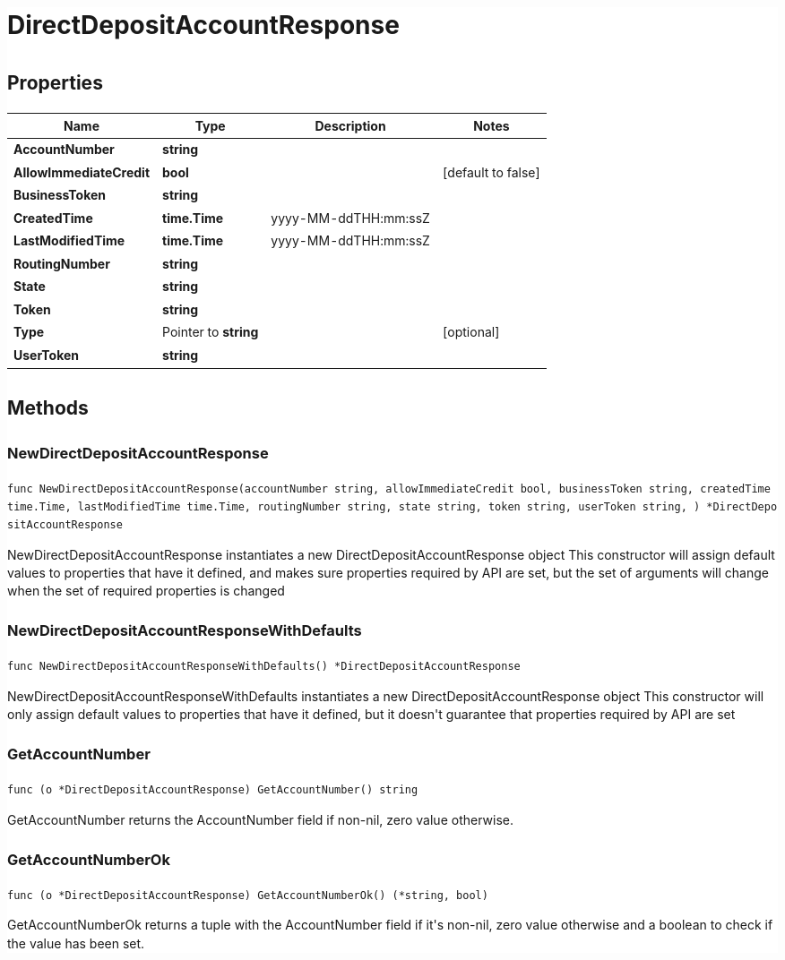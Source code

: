 # DirectDepositAccountResponse

## Properties

Name | Type | Description | Notes
------------ | ------------- | ------------- | -------------
**AccountNumber** | **string** |  | 
**AllowImmediateCredit** | **bool** |  | [default to false]
**BusinessToken** | **string** |  | 
**CreatedTime** | **time.Time** | yyyy-MM-ddTHH:mm:ssZ | 
**LastModifiedTime** | **time.Time** | yyyy-MM-ddTHH:mm:ssZ | 
**RoutingNumber** | **string** |  | 
**State** | **string** |  | 
**Token** | **string** |  | 
**Type** | Pointer to **string** |  | [optional] 
**UserToken** | **string** |  | 

## Methods

### NewDirectDepositAccountResponse

`func NewDirectDepositAccountResponse(accountNumber string, allowImmediateCredit bool, businessToken string, createdTime time.Time, lastModifiedTime time.Time, routingNumber string, state string, token string, userToken string, ) *DirectDepositAccountResponse`

NewDirectDepositAccountResponse instantiates a new DirectDepositAccountResponse object
This constructor will assign default values to properties that have it defined,
and makes sure properties required by API are set, but the set of arguments
will change when the set of required properties is changed

### NewDirectDepositAccountResponseWithDefaults

`func NewDirectDepositAccountResponseWithDefaults() *DirectDepositAccountResponse`

NewDirectDepositAccountResponseWithDefaults instantiates a new DirectDepositAccountResponse object
This constructor will only assign default values to properties that have it defined,
but it doesn't guarantee that properties required by API are set

### GetAccountNumber

`func (o *DirectDepositAccountResponse) GetAccountNumber() string`

GetAccountNumber returns the AccountNumber field if non-nil, zero value otherwise.

### GetAccountNumberOk

`func (o *DirectDepositAccountResponse) GetAccountNumberOk() (*string, bool)`

GetAccountNumberOk returns a tuple with the AccountNumber field if it's non-nil, zero value otherwise
and a boolean to check if the value has been set.
